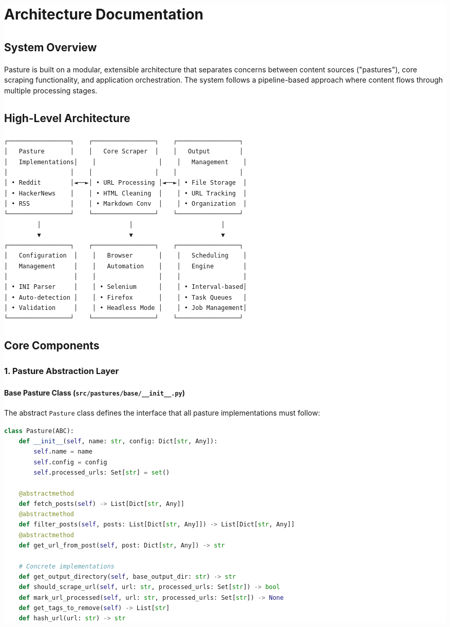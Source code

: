 # Architecture Documentation

## System Overview

Pasture is built on a modular, extensible architecture that separates concerns between content sources ("pastures"), core scraping functionality, and application orchestration. The system follows a pipeline-based approach where content flows through multiple processing stages.

## High-Level Architecture

```
┌─────────────────┐    ┌─────────────────┐    ┌─────────────────┐
│   Pasture       │    │   Core Scraper  │    │   Output        │
│   Implementations│    │                 │    │   Management    │
│                 │    │                 │    │                 │
│ • Reddit        │◄──►│ • URL Processing │◄──►│ • File Storage  │
│ • HackerNews    │    │ • HTML Cleaning  │    │ • URL Tracking  │
│ • RSS           │    │ • Markdown Conv  │    │ • Organization  │
└─────────────────┘    └─────────────────┘    └─────────────────┘
         │                        │                        │
         ▼                        ▼                        ▼
┌─────────────────┐    ┌─────────────────┐    ┌─────────────────┐
│   Configuration  │    │   Browser       │    │   Scheduling    │
│   Management     │    │   Automation    │    │   Engine        │
│                  │    │                 │    │                 │
│ • INI Parser     │    │ • Selenium      │    │ • Interval-based│
│ • Auto-detection │    │ • Firefox       │    │ • Task Queues   │
│ • Validation     │    │ • Headless Mode │    │ • Job Management│
└─────────────────┘    └─────────────────┘    └─────────────────┘
```

## Core Components

### 1. Pasture Abstraction Layer

#### Base Pasture Class (`src/pastures/base/__init__.py`)

The abstract `Pasture` class defines the interface that all pasture implementations must follow:

```python
class Pasture(ABC):
    def __init__(self, name: str, config: Dict[str, Any]):
        self.name = name
        self.config = config
        self.processed_urls: Set[str] = set()

    @abstractmethod
    def fetch_posts(self) -> List[Dict[str, Any]]
    @abstractmethod
    def filter_posts(self, posts: List[Dict[str, Any]]) -> List[Dict[str, Any]]
    @abstractmethod
    def get_url_from_post(self, post: Dict[str, Any]) -> str
    
    # Concrete implementations
    def get_output_directory(self, base_output_dir: str) -> str
    def should_scrape_url(self, url: str, processed_urls: Set[str]) -> bool
    def mark_url_processed(self, url: str, processed_urls: Set[str]) -> None
    def get_tags_to_remove(self) -> List[str]
    def hash_url(url: str) -> str
```
